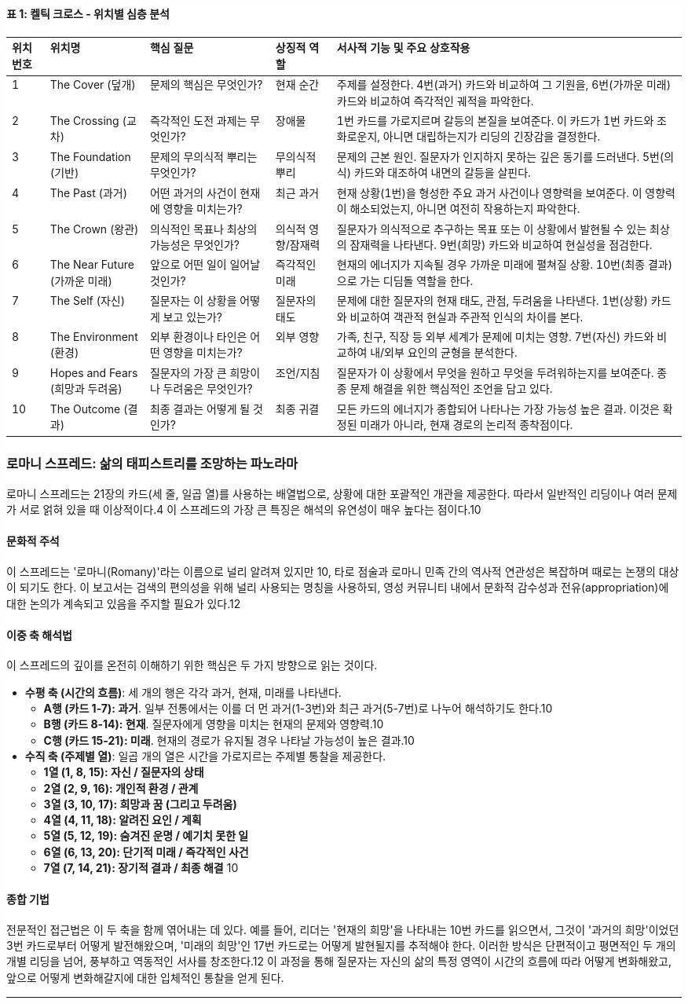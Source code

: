 #### **표 1: 켈틱 크로스 \- 위치별 심층 분석**

| 위치 번호 | 위치명 | 핵심 질문 | 상징적 역할 | 서사적 기능 및 주요 상호작용 |
| :---- | :---- | :---- | :---- | :---- |
| 1 | The Cover (덮개) | 문제의 핵심은 무엇인가? | 현재 순간 | 주제를 설정한다. 4번(과거) 카드와 비교하여 그 기원을, 6번(가까운 미래) 카드와 비교하여 즉각적인 궤적을 파악한다. |
| 2 | The Crossing (교차) | 즉각적인 도전 과제는 무엇인가? | 장애물 | 1번 카드를 가로지르며 갈등의 본질을 보여준다. 이 카드가 1번 카드와 조화로운지, 아니면 대립하는지가 리딩의 긴장감을 결정한다. |
| 3 | The Foundation (기반) | 문제의 무의식적 뿌리는 무엇인가? | 무의식적 뿌리 | 문제의 근본 원인. 질문자가 인지하지 못하는 깊은 동기를 드러낸다. 5번(의식) 카드와 대조하여 내면의 갈등을 살핀다. |
| 4 | The Past (과거) | 어떤 과거의 사건이 현재에 영향을 미치는가? | 최근 과거 | 현재 상황(1번)을 형성한 주요 과거 사건이나 영향력을 보여준다. 이 영향력이 해소되었는지, 아니면 여전히 작용하는지 파악한다. |
| 5 | The Crown (왕관) | 의식적인 목표나 최상의 가능성은 무엇인가? | 의식적 영향/잠재력 | 질문자가 의식적으로 추구하는 목표 또는 이 상황에서 발현될 수 있는 최상의 잠재력을 나타낸다. 9번(희망) 카드와 비교하여 현실성을 점검한다. |
| 6 | The Near Future (가까운 미래) | 앞으로 어떤 일이 일어날 것인가? | 즉각적인 미래 | 현재의 에너지가 지속될 경우 가까운 미래에 펼쳐질 상황. 10번(최종 결과)으로 가는 디딤돌 역할을 한다. |
| 7 | The Self (자신) | 질문자는 이 상황을 어떻게 보고 있는가? | 질문자의 태도 | 문제에 대한 질문자의 현재 태도, 관점, 두려움을 나타낸다. 1번(상황) 카드와 비교하여 객관적 현실과 주관적 인식의 차이를 본다. |
| 8 | The Environment (환경) | 외부 환경이나 타인은 어떤 영향을 미치는가? | 외부 영향 | 가족, 친구, 직장 등 외부 세계가 문제에 미치는 영향. 7번(자신) 카드와 비교하여 내/외부 요인의 균형을 분석한다. |
| 9 | Hopes and Fears (희망과 두려움) | 질문자의 가장 큰 희망이나 두려움은 무엇인가? | 조언/지침 | 질문자가 이 상황에서 무엇을 원하고 무엇을 두려워하는지를 보여준다. 종종 문제 해결을 위한 핵심적인 조언을 담고 있다. |
| 10 | The Outcome (결과) | 최종 결과는 어떻게 될 것인가? | 최종 귀결 | 모든 카드의 에너지가 종합되어 나타나는 가장 가능성 높은 결과. 이것은 확정된 미래가 아니라, 현재 경로의 논리적 종착점이다. |

### **로마니 스프레드: 삶의 태피스트리를 조망하는 파노라마**

로마니 스프레드는 21장의 카드(세 줄, 일곱 열)를 사용하는 배열법으로, 상황에 대한 포괄적인 개관을 제공한다. 따라서 일반적인 리딩이나 여러 문제가 서로 얽혀 있을 때 이상적이다.4 이 스프레드의 가장 큰 특징은 해석의 유연성이 매우 높다는 점이다.10

#### **문화적 주석**

이 스프레드는 '로마니(Romany)'라는 이름으로 널리 알려져 있지만 10, 타로 점술과 로마니 민족 간의 역사적 연관성은 복잡하며 때로는 논쟁의 대상이 되기도 한다. 이 보고서는 검색의 편의성을 위해 널리 사용되는 명칭을 사용하되, 영성 커뮤니티 내에서 문화적 감수성과 전유(appropriation)에 대한 논의가 계속되고 있음을 주지할 필요가 있다.12

#### **이중 축 해석법**

이 스프레드의 깊이를 온전히 이해하기 위한 핵심은 두 가지 방향으로 읽는 것이다.

* **수평 축 (시간의 흐름)**: 세 개의 행은 각각 과거, 현재, 미래를 나타낸다.  
  * **A행 (카드 1-7): 과거**. 일부 전통에서는 이를 더 먼 과거(1-3번)와 최근 과거(5-7번)로 나누어 해석하기도 한다.10  
  * **B행 (카드 8-14): 현재**. 질문자에게 영향을 미치는 현재의 문제와 영향력.10  
  * **C행 (카드 15-21): 미래**. 현재의 경로가 유지될 경우 나타날 가능성이 높은 결과.10  
* **수직 축 (주제별 열)**: 일곱 개의 열은 시간을 가로지르는 주제별 통찰을 제공한다.  
  * **1열 (1, 8, 15): 자신 / 질문자의 상태**  
  * **2열 (2, 9, 16): 개인적 환경 / 관계**  
  * **3열 (3, 10, 17): 희망과 꿈 (그리고 두려움)**  
  * **4열 (4, 11, 18): 알려진 요인 / 계획**  
  * **5열 (5, 12, 19): 숨겨진 운명 / 예기치 못한 일**  
  * **6열 (6, 13, 20): 단기적 미래 / 즉각적인 사건**  
  * **7열 (7, 14, 21): 장기적 결과 / 최종 해결** 10

#### **종합 기법**

전문적인 접근법은 이 두 축을 함께 엮어내는 데 있다. 예를 들어, 리더는 '현재의 희망'을 나타내는 10번 카드를 읽으면서, 그것이 '과거의 희망'이었던 3번 카드로부터 어떻게 발전해왔으며, '미래의 희망'인 17번 카드로는 어떻게 발현될지를 추적해야 한다. 이러한 방식은 단편적이고 평면적인 두 개의 개별 리딩을 넘어, 풍부하고 역동적인 서사를 창조한다.12 이 과정을 통해 질문자는 자신의 삶의 특정 영역이 시간의 흐름에 따라 어떻게 변화해왔고, 앞으로 어떻게 변화해갈지에 대한 입체적인 통찰을 얻게 된다.

---